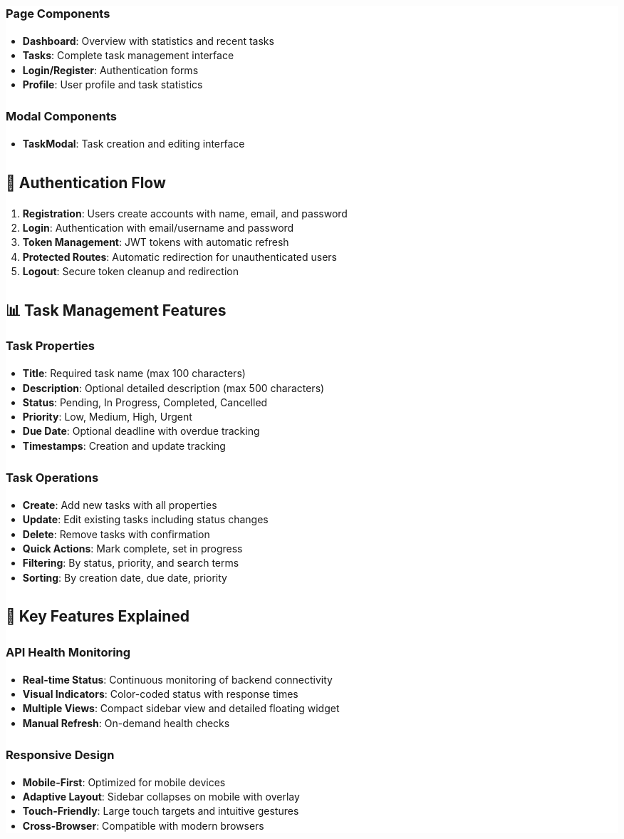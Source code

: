 ### Page Components
- **Dashboard**: Overview with statistics and recent tasks
- **Tasks**: Complete task management interface
- **Login/Register**: Authentication forms
- **Profile**: User profile and task statistics

### Modal Components
- **TaskModal**: Task creation and editing interface

## 🔐 Authentication Flow

1. **Registration**: Users create accounts with name, email, and password
2. **Login**: Authentication with email/username and password
3. **Token Management**: JWT tokens with automatic refresh
4. **Protected Routes**: Automatic redirection for unauthenticated users
5. **Logout**: Secure token cleanup and redirection

## 📊 Task Management Features

### Task Properties
- **Title**: Required task name (max 100 characters)
- **Description**: Optional detailed description (max 500 characters)
- **Status**: Pending, In Progress, Completed, Cancelled
- **Priority**: Low, Medium, High, Urgent
- **Due Date**: Optional deadline with overdue tracking
- **Timestamps**: Creation and update tracking

### Task Operations
- **Create**: Add new tasks with all properties
- **Update**: Edit existing tasks including status changes
- **Delete**: Remove tasks with confirmation
- **Quick Actions**: Mark complete, set in progress
- **Filtering**: By status, priority, and search terms
- **Sorting**: By creation date, due date, priority

## 🎯 Key Features Explained

### API Health Monitoring
- **Real-time Status**: Continuous monitoring of backend connectivity
- **Visual Indicators**: Color-coded status with response times
- **Multiple Views**: Compact sidebar view and detailed floating widget
- **Manual Refresh**: On-demand health checks

### Responsive Design
- **Mobile-First**: Optimized for mobile devices
- **Adaptive Layout**: Sidebar collapses on mobile with overlay
- **Touch-Friendly**: Large touch targets and intuitive gestures
- **Cross-Browser**: Compatible with modern browsers
